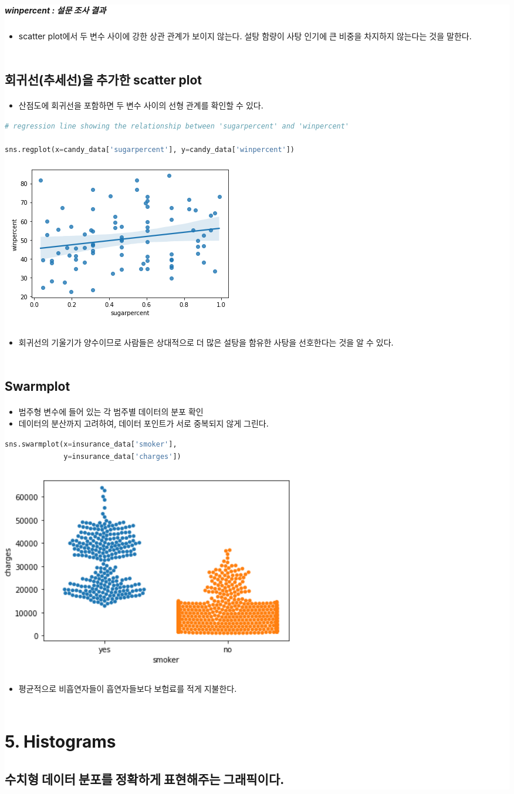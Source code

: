 ##### winpercent : 설문 조사 결과 

- scatter plot에서 두 변수 사이에 강한 상관 관계가 보이지 않는다. 설탕 함량이 사탕 인기에 큰 비중을 차지하지 않는다는 것을 말한다.
<br><br>
## 회귀선(추세선)을 추가한 scatter plot
- 산점도에 회귀선을 포함하면 두 변수 사이의 선형 관계를 확인할 수 있다.

```python
# regression line showing the relationship between 'sugarpercent' and 'winpercent'

sns.regplot(x=candy_data['sugarpercent'], y=candy_data['winpercent'])
```
![alt text](/assets/img/Data-visualization/7.%20seaborn.png)<br>
- 회귀선의 기울기가 양수이므로 사람들은 상대적으로 더 많은 설탕을 함유한 사탕을 선호한다는 것을 알 수 있다.<br><br>

## Swarmplot
 - 범주형 변수에 들어 있는 각 범주별 데이터의 분포 확인
 - 데이터의 분산까지 고려하여, 데이터 포인트가 서로 중복되지 않게 그린다.
```python
sns.swarmplot(x=insurance_data['smoker'],
              y=insurance_data['charges'])
```
![alt text](/assets/img/Data-visualization/8.%20seaborn.png)<br>
- 평균적으로 비흡연자들이 흡연자들보다 보험료를 적게 지불한다.
<br><br>
# 5. Histograms
## 수치형 데이터 분포를 정확하게 표현해주는 그래픽이다.
```python
```